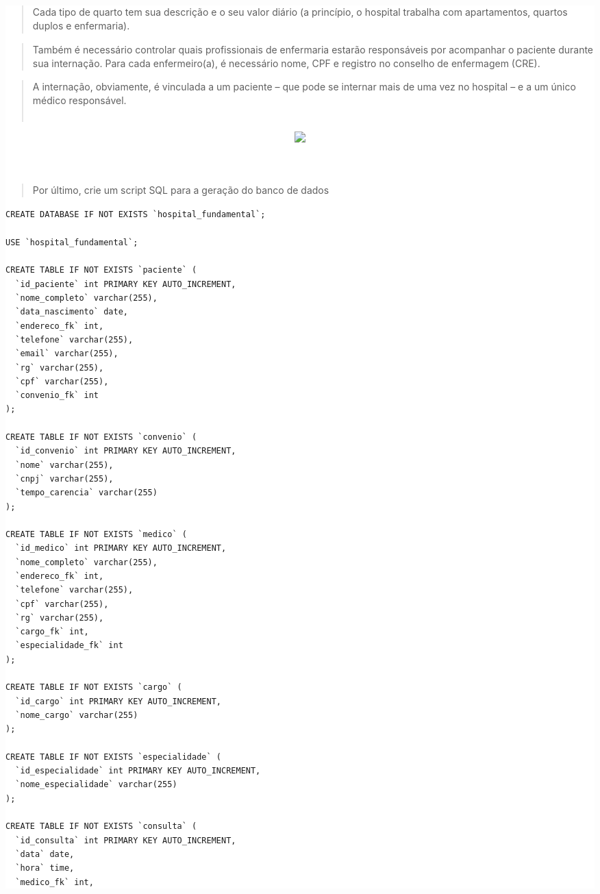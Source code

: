 >Cada tipo de quarto tem sua descrição e o seu valor diário (a princípio, o hospital trabalha com apartamentos, quartos duplos e enfermaria).

>Também é necessário controlar quais profissionais de enfermaria estarão responsáveis por acompanhar o paciente durante sua internação. Para cada enfermeiro(a), é necessário nome, CPF e registro no conselho de enfermagem (CRE).

>A internação, obviamente, é vinculada a um paciente – que pode se internar mais de uma vez no hospital – e a um único médico responsável.<br><br>

<div align='center'>
<img src='https://user-images.githubusercontent.com/111239606/199850715-9de1232a-0b17-4758-8b9c-af0de0c4e534.png'>
</div><br><br>

>Por último, crie um script SQL para a geração do banco de dados<br>
```
CREATE DATABASE IF NOT EXISTS `hospital_fundamental`;

USE `hospital_fundamental`;

CREATE TABLE IF NOT EXISTS `paciente` (
  `id_paciente` int PRIMARY KEY AUTO_INCREMENT,
  `nome_completo` varchar(255),
  `data_nascimento` date,
  `endereco_fk` int,
  `telefone` varchar(255),
  `email` varchar(255),
  `rg` varchar(255),
  `cpf` varchar(255),
  `convenio_fk` int
);

CREATE TABLE IF NOT EXISTS `convenio` (
  `id_convenio` int PRIMARY KEY AUTO_INCREMENT,
  `nome` varchar(255),
  `cnpj` varchar(255),
  `tempo_carencia` varchar(255)
);

CREATE TABLE IF NOT EXISTS `medico` (
  `id_medico` int PRIMARY KEY AUTO_INCREMENT,
  `nome_completo` varchar(255),
  `endereco_fk` int,
  `telefone` varchar(255),
  `cpf` varchar(255),
  `rg` varchar(255),
  `cargo_fk` int,
  `especialidade_fk` int
);

CREATE TABLE IF NOT EXISTS `cargo` (
  `id_cargo` int PRIMARY KEY AUTO_INCREMENT,
  `nome_cargo` varchar(255)
);

CREATE TABLE IF NOT EXISTS `especialidade` (
  `id_especialidade` int PRIMARY KEY AUTO_INCREMENT,
  `nome_especialidade` varchar(255)
);

CREATE TABLE IF NOT EXISTS `consulta` (
  `id_consulta` int PRIMARY KEY AUTO_INCREMENT,
  `data` date,
  `hora` time,
  `medico_fk` int,
```